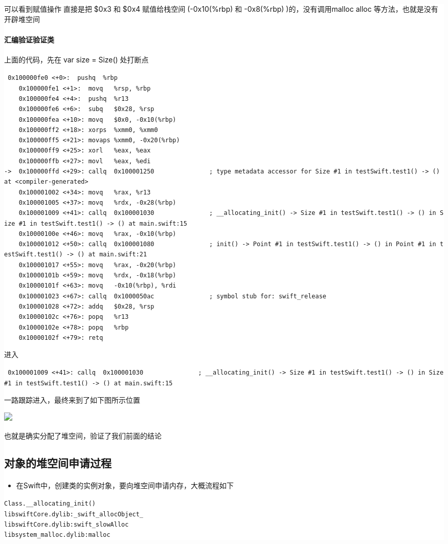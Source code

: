 可以看到赋值操作 直接是把 $0x3 和 $0x4 赋值给栈空间 (-0x10(%rbp) 和 -0x8(%rbp) )的，没有调用malloc alloc 等方法，也就是没有开辟堆空间

#### 汇编验证验证类

上面的代码，先在 var size = Size() 处打断点

~~~~
 0x100000fe0 <+0>:  pushq  %rbp
    0x100000fe1 <+1>:  movq   %rsp, %rbp
    0x100000fe4 <+4>:  pushq  %r13
    0x100000fe6 <+6>:  subq   $0x28, %rsp
    0x100000fea <+10>: movq   $0x0, -0x10(%rbp)
    0x100000ff2 <+18>: xorps  %xmm0, %xmm0
    0x100000ff5 <+21>: movaps %xmm0, -0x20(%rbp)
    0x100000ff9 <+25>: xorl   %eax, %eax
    0x100000ffb <+27>: movl   %eax, %edi
->  0x100000ffd <+29>: callq  0x100001250               ; type metadata accessor for Size #1 in testSwift.test1() -> () at <compiler-generated>
    0x100001002 <+34>: movq   %rax, %r13
    0x100001005 <+37>: movq   %rdx, -0x28(%rbp)
    0x100001009 <+41>: callq  0x100001030               ; __allocating_init() -> Size #1 in testSwift.test1() -> () in Size #1 in testSwift.test1() -> () at main.swift:15
    0x10000100e <+46>: movq   %rax, -0x10(%rbp)
    0x100001012 <+50>: callq  0x100001080               ; init() -> Point #1 in testSwift.test1() -> () in Point #1 in testSwift.test1() -> () at main.swift:21
    0x100001017 <+55>: movq   %rax, -0x20(%rbp)
    0x10000101b <+59>: movq   %rdx, -0x18(%rbp)
    0x10000101f <+63>: movq   -0x10(%rbp), %rdi
    0x100001023 <+67>: callq  0x1000050ac               ; symbol stub for: swift_release
    0x100001028 <+72>: addq   $0x28, %rsp
    0x10000102c <+76>: popq   %r13
    0x10000102e <+78>: popq   %rbp
    0x10000102f <+79>: retq   
~~~~

进入 

~~~~
 0x100001009 <+41>: callq  0x100001030               ; __allocating_init() -> Size #1 in testSwift.test1() -> () in Size #1 in testSwift.test1() -> () at main.swift:15
~~~~

一路跟踪进入，最终来到了如下图所示位置

![](https://user-gold-cdn.xitu.io/2019/7/7/16bca935cf4541ea?w=812&h=499&f=png&s=235950)

也就是确实分配了堆空间，验证了我们前面的结论

## 对象的堆空间申请过程

- 在Swift中，创建类的实例对象，要向堆空间申请内存，大概流程如下 

~~~~
Class.__allocating_init() 
libswiftCore.dylib:_swift_allocObject_ 
libswiftCore.dylib:swift_slowAlloc 
libsystem_malloc.dylib:malloc
~~~~
